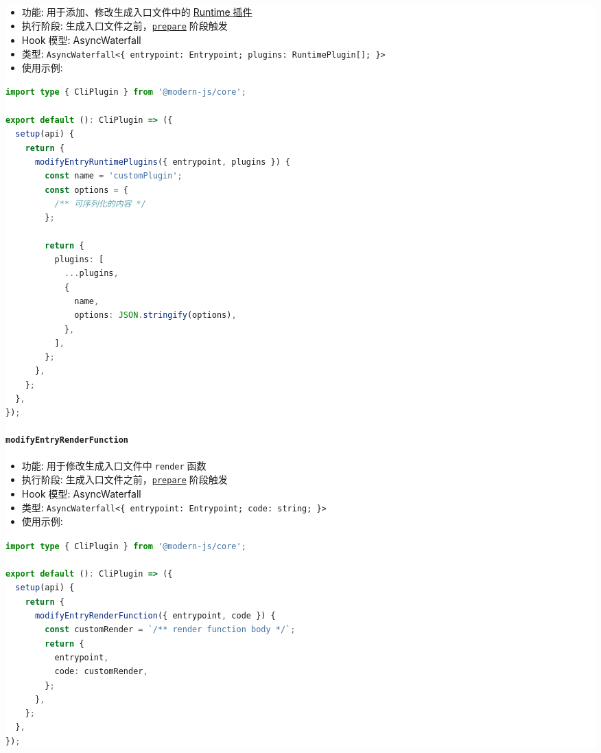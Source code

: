 - 功能: 用于添加、修改生成入口文件中的 [Runtime 插件](#Runtime)
- 执行阶段: 生成入口文件之前，[`prepare`](#prepare) 阶段触发
- Hook 模型: AsyncWaterfall
- 类型: `AsyncWaterfall<{ entrypoint: Entrypoint; plugins: RuntimePlugin[]; }>`
- 使用示例:

```ts
import type { CliPlugin } from '@modern-js/core';

export default (): CliPlugin => ({
  setup(api) {
    return {
      modifyEntryRuntimePlugins({ entrypoint, plugins }) {
        const name = 'customPlugin';
        const options = {
          /** 可序列化的内容 */
        };

        return {
          plugins: [
            ...plugins,
            {
              name,
              options: JSON.stringify(options),
            },
          ],
        };
      },
    };
  },
});
```

#### `modifyEntryRenderFunction`

- 功能: 用于修改生成入口文件中 `render` 函数
- 执行阶段: 生成入口文件之前，[`prepare`](#prepare) 阶段触发
- Hook 模型: AsyncWaterfall
- 类型: `AsyncWaterfall<{ entrypoint: Entrypoint; code: string; }>`
- 使用示例:

```ts
import type { CliPlugin } from '@modern-js/core';

export default (): CliPlugin => ({
  setup(api) {
    return {
      modifyEntryRenderFunction({ entrypoint, code }) {
        const customRender = `/** render function body */`;
        return {
          entrypoint,
          code: customRender,
        };
      },
    };
  },
});
```
